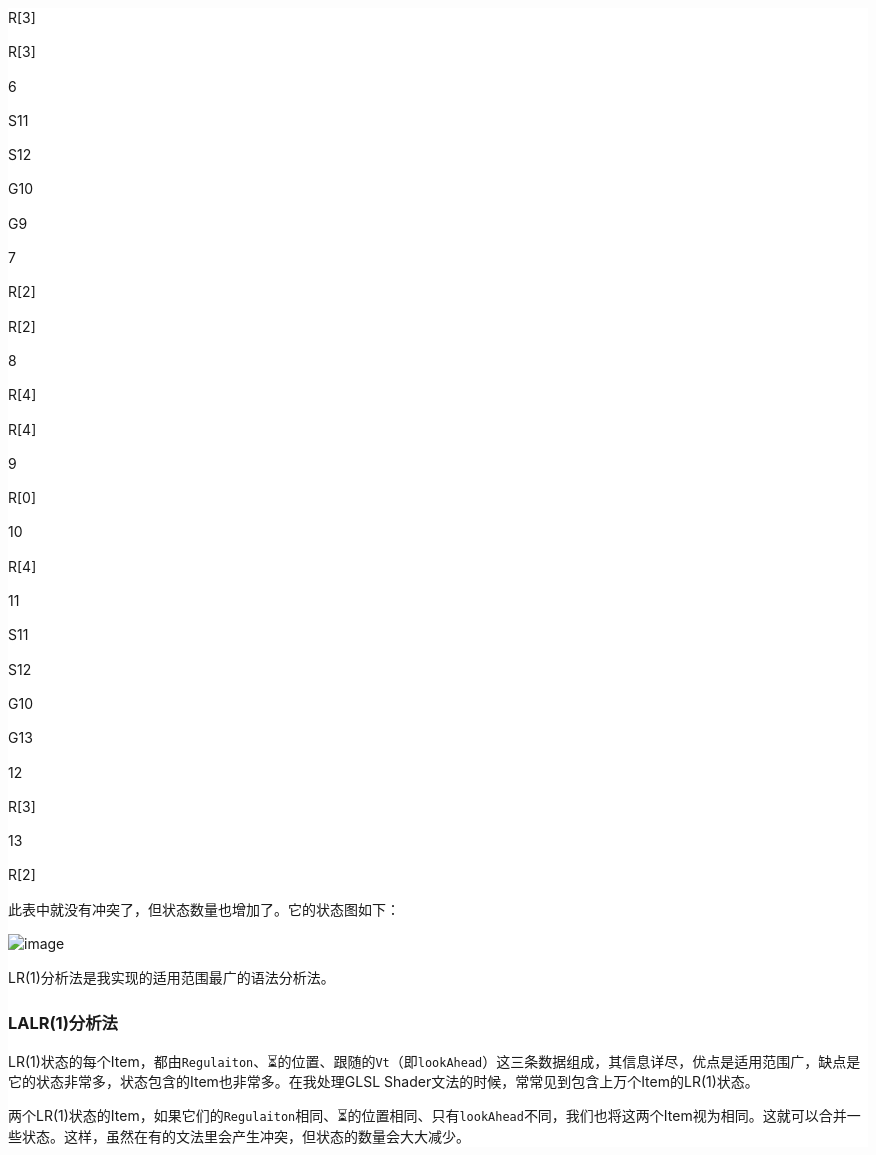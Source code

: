 R\[3\]

R\[3\]

6

S11

S12

G10

G9

7

R\[2\]

R\[2\]

8

R\[4\]

R\[4\]

9

R\[0\]

10

R\[4\]

11

S11

S12

G10

G13

12

R\[3\]

13

R\[2\]

此表中就没有冲突了，但状态数量也增加了。它的状态图如下：

![image](https://img2023.cnblogs.com/blog/383191/202305/383191-20230514130138242-341777567.png)

LR(1)分析法是我实现的适用范围最广的语法分析法。

### LALR(1)分析法

LR(1)状态的每个Item，都由`Regulaiton`、⏳的位置、跟随的`Vt`（即`lookAhead`）这三条数据组成，其信息详尽，优点是适用范围广，缺点是它的状态非常多，状态包含的Item也非常多。在我处理GLSL Shader文法的时候，常常见到包含上万个Item的LR(1)状态。

两个LR(1)状态的Item，如果它们的`Regulaiton`相同、⏳的位置相同、只有`lookAhead`不同，我们也将这两个Item视为相同。这就可以合并一些状态。这样，虽然在有的文法里会产生冲突，但状态的数量会大大减少。
